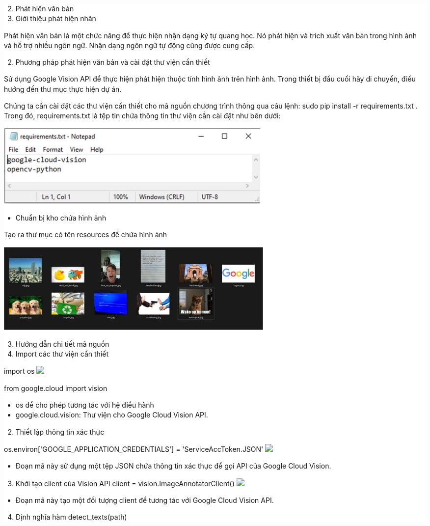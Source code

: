 2. Phát hiện văn bản 
1. Giới thiệu phát hiện nhãn 

Phát hiện văn bản là một chức năng để thực hiện nhận dạng ký tự quang học. Nó phát hiện và trích xuất văn bản trong hình ảnh và hỗ trợ nhiều ngôn ngữ. Nhận dạng ngôn ngữ tự động cũng được cung cấp. 

2. Phương pháp phát hiện văn bản và cài đặt thư viện cần thiết 

Sử dụng Google Vision API để thực hiện phát hiện thuộc tính hình ảnh trên hình ảnh. Trong thiết bị đầu cuối hãy di chuyển, điều hướng đến thư mục thực hiện dự án. 

Chúng ta cần cài đặt các thư viện cần thiết cho mã nguồn chương trình thông qua câu lệnh: sudo pip install -r requirements.txt . Trong đó, requirements.txt là tệp tin chứa thông tin thư viện cần cài đặt như bên dưới: 

![](./ImgSources/Aspose.Words.5a6345a9-623b-4e2f-a485-4673fc99d8bc.100.jpeg)

- Chuẩn bị kho chứa hình ảnh 

Tạo ra thư mục có tên resources để chứa hình ảnh 

![](./ImgSources/Aspose.Words.5a6345a9-623b-4e2f-a485-4673fc99d8bc.101.jpeg)

3. Hướng dẫn chi tiết mã nguồn 
1. Import các thư viện cần thiết 

import os ![](./ImgSources/Aspose.Words.5a6345a9-623b-4e2f-a485-4673fc99d8bc.102.png)

from google.cloud import vision 

- os để cho phép tương tác với hệ điều hành 
- google.cloud.vision: Thư viện cho Google Cloud Vision API. 
2. Thiết lập thông tin xác thực 

os.environ['GOOGLE\_APPLICATION\_CREDENTIALS'] = 'ServiceAccToken.JSON' ![](./ImgSources/Aspose.Words.5a6345a9-623b-4e2f-a485-4673fc99d8bc.103.png)

- Đoạn mã này sử dụng một tệp JSON chứa thông tin xác thực để gọi API của Google Cloud Vision. 
3. Khởi tạo client của Vision API client = vision.ImageAnnotatorClient() ![](./ImgSources/Aspose.Words.5a6345a9-623b-4e2f-a485-4673fc99d8bc.104.png)
- Đoạn mã này tạo một đối tượng client để tương tác với Google Cloud Vision API. 
4. Định nghĩa hàm detect\_texts(path) 
